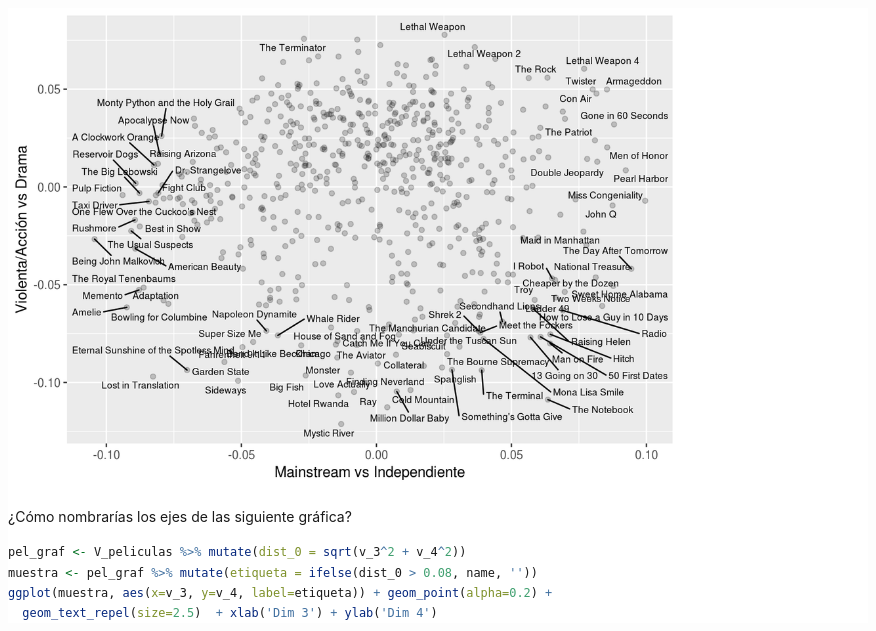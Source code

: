 <img src="14-reducir-dimensionalidad_files/figure-html/unnamed-chunk-59-1.png" width="672" />

¿Cómo nombrarías los ejes de las siguiente gráfica?


```r
pel_graf <- V_peliculas %>% mutate(dist_0 = sqrt(v_3^2 + v_4^2)) 
muestra <- pel_graf %>% mutate(etiqueta = ifelse(dist_0 > 0.08, name, ''))
ggplot(muestra, aes(x=v_3, y=v_4, label=etiqueta)) + geom_point(alpha=0.2) + 
  geom_text_repel(size=2.5)  + xlab('Dim 3') + ylab('Dim 4')
```
